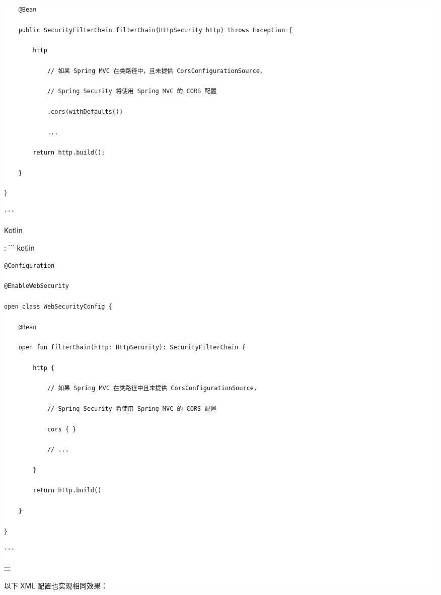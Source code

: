 

        @Bean

        public SecurityFilterChain filterChain(HttpSecurity http) throws Exception {

            http

                // 如果 Spring MVC 在类路径中，且未提供 CorsConfigurationSource，

                // Spring Security 将使用 Spring MVC 的 CORS 配置

                .cors(withDefaults())

                ...

            return http.build();

        }

    }

    ```



Kotlin



:   ``` kotlin

    @Configuration

    @EnableWebSecurity

    open class WebSecurityConfig {

        @Bean

        open fun filterChain(http: HttpSecurity): SecurityFilterChain {

            http {

                // 如果 Spring MVC 在类路径中且未提供 CorsConfigurationSource，

                // Spring Security 将使用 Spring MVC 的 CORS 配置

                cors { }

                // ...

            }

            return http.build()

        }

    }

    ```

:::



以下 XML 配置也实现相同效果：
